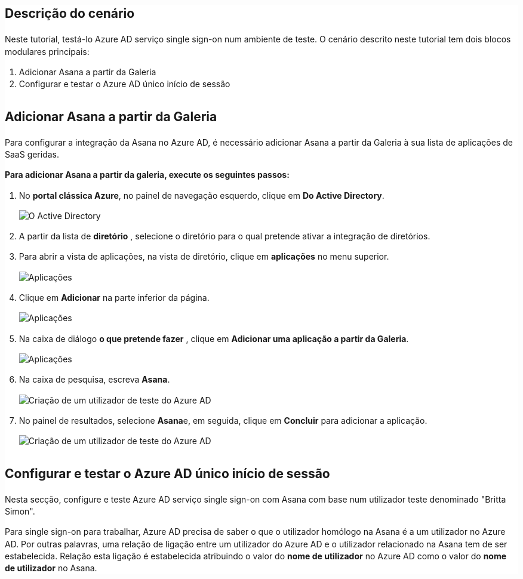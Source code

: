 ## <a name="scenario-description"></a>Descrição do cenário
Neste tutorial, testá-lo Azure AD serviço single sign-on num ambiente de teste. O cenário descrito neste tutorial tem dois blocos modulares principais:

1. Adicionar Asana a partir da Galeria
2. Configurar e testar o Azure AD único início de sessão


## <a name="adding-asana-from-the-gallery"></a>Adicionar Asana a partir da Galeria
Para configurar a integração da Asana no Azure AD, é necessário adicionar Asana a partir da Galeria à sua lista de aplicações de SaaS geridas.

**Para adicionar Asana a partir da galeria, execute os seguintes passos:**

1. No **portal clássica Azure**, no painel de navegação esquerdo, clique em **Do Active Directory**. 

    ![O Active Directory][1]

2. A partir da lista de **diretório** , selecione o diretório para o qual pretende ativar a integração de diretórios.

3. Para abrir a vista de aplicações, na vista de diretório, clique em **aplicações** no menu superior.

    ![Aplicações][2]

4. Clique em **Adicionar** na parte inferior da página.

    ![Aplicações][3]

5. Na caixa de diálogo **o que pretende fazer** , clique em **Adicionar uma aplicação a partir da Galeria**.

    ![Aplicações][4]

6. Na caixa de pesquisa, escreva **Asana**.

    ![Criação de um utilizador de teste do Azure AD](./media/active-directory-saas-asana-tutorial/tutorial_asana_01.png)

7. No painel de resultados, selecione **Asana**e, em seguida, clique em **Concluir** para adicionar a aplicação.

    ![Criação de um utilizador de teste do Azure AD](./media/active-directory-saas-asana-tutorial/tutorial_asana_02.png)

##  <a name="configuring-and-testing-azure-ad-single-sign-on"></a>Configurar e testar o Azure AD único início de sessão
Nesta secção, configure e teste Azure AD serviço single sign-on com Asana com base num utilizador teste denominado "Britta Simon".

Para single sign-on para trabalhar, Azure AD precisa de saber o que o utilizador homólogo na Asana é a um utilizador no Azure AD. Por outras palavras, uma relação de ligação entre um utilizador do Azure AD e o utilizador relacionado na Asana tem de ser estabelecida.
Relação esta ligação é estabelecida atribuindo o valor do **nome de utilizador** no Azure AD como o valor do **nome de utilizador** no Asana.


[1]: ./media/active-directory-saas-asana-tutorial/tutorial_general_01.png
[2]: ./media/active-directory-saas-asana-tutorial/tutorial_general_02.png
[3]: ./media/active-directory-saas-asana-tutorial/tutorial_general_03.png
[4]: ./media/active-directory-saas-asana-tutorial/tutorial_general_04.png
[5]: ./media/active-directory-saas-asana-tutorial/tutorial_general_05.png
[6]: ./media/active-directory-saas-asana-tutorial/tutorial_general_06.png
[7]:  ./media/active-directory-saas-asana-tutorial/tutorial_general_050.png
[10]: ./media/active-directory-saas-asana-tutorial/tutorial_general_060.png
[11]: ./media/active-directory-saas-asana-tutorial/tutorial_general_070.png
[20]: ./media/active-directory-saas-asana-tutorial/tutorial_general_100.png
[200]: ./media/active-directory-saas-asana-tutorial/tutorial_general_200.png
[201]: ./media/active-directory-saas-asana-tutorial/tutorial_general_201.png
[203]: ./media/active-directory-saas-asana-tutorial/tutorial_general_203.png
[204]: ./media/active-directory-saas-asana-tutorial/tutorial_general_204.png
[205]: ./media/active-directory-saas-asana-tutorial/tutorial_general_205.png